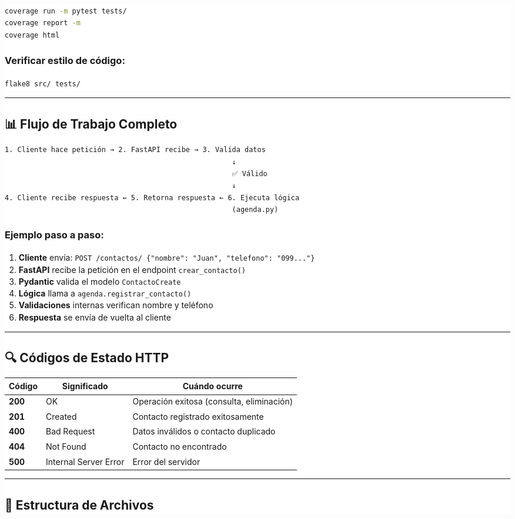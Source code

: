 ```bash
coverage run -m pytest tests/
coverage report -m
coverage html
```

### Verificar estilo de código:

```bash
flake8 src/ tests/
```

---

## 📊 Flujo de Trabajo Completo

```
1. Cliente hace petición → 2. FastAPI recibe → 3. Valida datos
                                                      ↓
                                                      ✅ Válido
                                                      ↓
4. Cliente recibe respuesta ← 5. Retorna respuesta ← 6. Ejecuta lógica
                                                      (agenda.py)
```

### Ejemplo paso a paso:

1. **Cliente** envía: `POST /contactos/ {"nombre": "Juan", "telefono": "099..."}`
2. **FastAPI** recibe la petición en el endpoint `crear_contacto()`
3. **Pydantic** valida el modelo `ContactoCreate`
4. **Lógica** llama a `agenda.registrar_contacto()`
5. **Validaciones** internas verifican nombre y teléfono
6. **Respuesta** se envía de vuelta al cliente

---

## 🔍 Códigos de Estado HTTP

| Código  | Significado           | Cuándo ocurre                             |
| ------- | --------------------- | ----------------------------------------- |
| **200** | OK                    | Operación exitosa (consulta, eliminación) |
| **201** | Created               | Contacto registrado exitosamente          |
| **400** | Bad Request           | Datos inválidos o contacto duplicado      |
| **404** | Not Found             | Contacto no encontrado                    |
| **500** | Internal Server Error | Error del servidor                        |

---

## 📂 Estructura de Archivos
